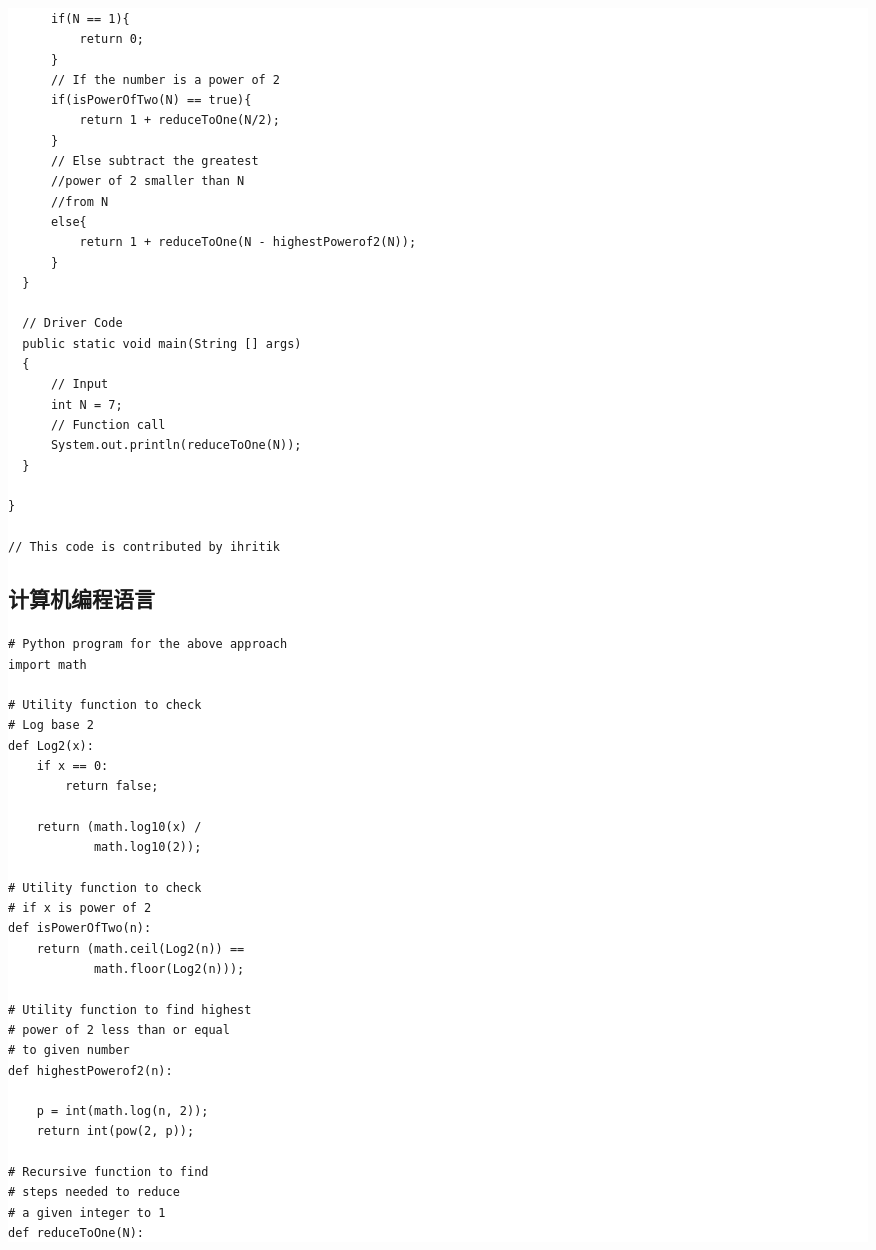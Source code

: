 ```
      if(N == 1){
          return 0;
      }
      // If the number is a power of 2
      if(isPowerOfTwo(N) == true){
          return 1 + reduceToOne(N/2);
      }
      // Else subtract the greatest
      //power of 2 smaller than N
      //from N
      else{
          return 1 + reduceToOne(N - highestPowerof2(N));
      }
  }

  // Driver Code
  public static void main(String [] args)
  {
      // Input
      int N = 7;
      // Function call
      System.out.println(reduceToOne(N));
  }

}

// This code is contributed by ihritik
```

## 计算机编程语言

```
# Python program for the above approach
import math

# Utility function to check
# Log base 2
def Log2(x):
    if x == 0:
        return false;

    return (math.log10(x) /
            math.log10(2));

# Utility function to check
# if x is power of 2
def isPowerOfTwo(n):
    return (math.ceil(Log2(n)) ==
            math.floor(Log2(n)));

# Utility function to find highest
# power of 2 less than or equal
# to given number
def highestPowerof2(n):

    p = int(math.log(n, 2));
    return int(pow(2, p));

# Recursive function to find
# steps needed to reduce
# a given integer to 1
def reduceToOne(N):

```